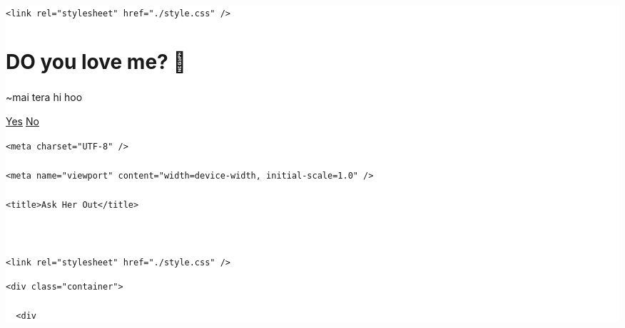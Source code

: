 <!DOCTYPE html>
<html lang="en">
  <head>
    <meta charset="UTF-8" />
    <meta name="viewport" content="width=device-width, initial-scale=1.0" />
    <title>Ask Her Out</title>

    <link rel="stylesheet" href="./style.css" />
  </head>
  <body>
    <div class="container">
      <div
        class="tenor-gif-embed"
        data-postid="22885016"
        data-share-method="host"
        data-aspect-ratio="1.04918"
        data-width="100%"
      >
      </div>
      <script
        type="text/javascript"
        async
        src="https://tenor.com/embed.js"
      ></script>
      <h1>DO you love me? 🤗</h1>
      <p>~mai tera hi hoo</p>
      <div class="btn">
        <a href="5.html">Yes</a>
        <a href="2.html" >No</a>
      </div>
    </div>
  </body>
</html>
<!DOCTYPE html>

<html lang="en">

  <head>

    <meta charset="UTF-8" />

    <meta name="viewport" content="width=device-width, initial-scale=1.0" />

    <title>Ask Her Out</title>



    <link rel="stylesheet" href="./style.css" />

  </head>

  <body>

    <div class="container">

      <div
